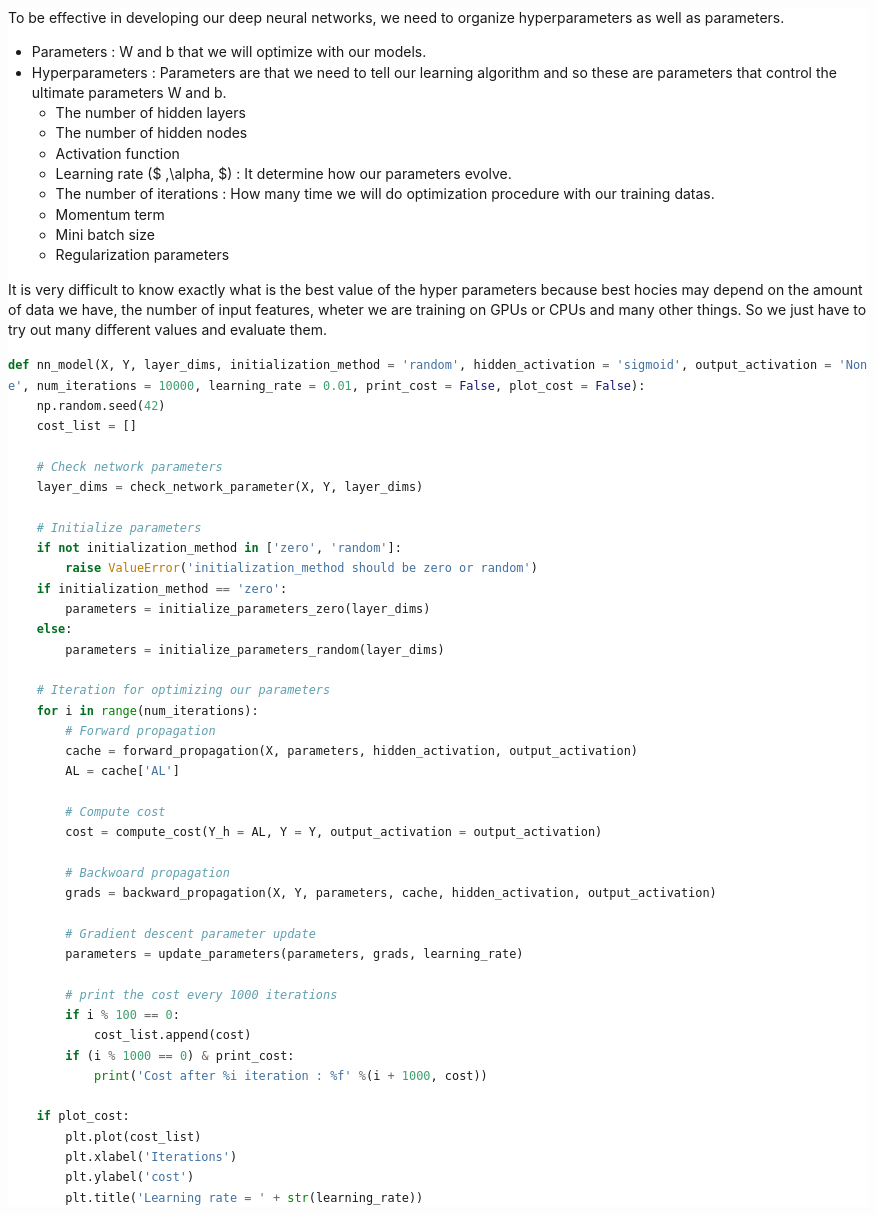 To be effective in developing our deep neural networks, we need to organize hyperparameters as well as parameters.
- Parameters : W and b that we will optimize with our models.
- Hyperparameters : Parameters are that we need to tell our learning algorithm and so these are parameters that control the ultimate parameters W and b.
    - The number of hidden layers
    - The number of hidden nodes 
    - Activation function 
    - Learning rate ($ \,\alpha\, $) : It determine how our parameters evolve.
    - The number of iterations : How many time we will do optimization procedure with our training datas.
    - Momentum term
    - Mini batch size
    - Regularization parameters
           
It is very difficult to know exactly what is the best value of the hyper parameters because best hocies may depend on the amount of data we have, the number of input features, wheter we are training on GPUs or CPUs and many other things. So we just have to try out many different values and evaluate them. 



```python
def nn_model(X, Y, layer_dims, initialization_method = 'random', hidden_activation = 'sigmoid', output_activation = 'None', num_iterations = 10000, learning_rate = 0.01, print_cost = False, plot_cost = False):
    np.random.seed(42)
    cost_list = []
    
    # Check network parameters
    layer_dims = check_network_parameter(X, Y, layer_dims)
    
    # Initialize parameters
    if not initialization_method in ['zero', 'random']:
        raise ValueError('initialization_method should be zero or random')
    if initialization_method == 'zero':
        parameters = initialize_parameters_zero(layer_dims)
    else:
        parameters = initialize_parameters_random(layer_dims)
    
    # Iteration for optimizing our parameters
    for i in range(num_iterations):
        # Forward propagation
        cache = forward_propagation(X, parameters, hidden_activation, output_activation)
        AL = cache['AL']
        
        # Compute cost
        cost = compute_cost(Y_h = AL, Y = Y, output_activation = output_activation)
        
        # Backwoard propagation
        grads = backward_propagation(X, Y, parameters, cache, hidden_activation, output_activation)
        
        # Gradient descent parameter update
        parameters = update_parameters(parameters, grads, learning_rate)
        
        # print the cost every 1000 iterations
        if i % 100 == 0:
            cost_list.append(cost)
        if (i % 1000 == 0) & print_cost:
            print('Cost after %i iteration : %f' %(i + 1000, cost))
            
    if plot_cost:
        plt.plot(cost_list)
        plt.xlabel('Iterations')
        plt.ylabel('cost')
        plt.title('Learning rate = ' + str(learning_rate))
```
